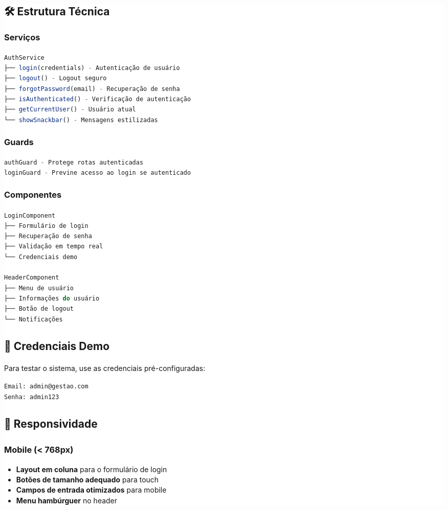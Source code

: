 ## 🛠️ Estrutura Técnica

### Serviços
```typescript
AuthService
├── login(credentials) - Autenticação de usuário
├── logout() - Logout seguro
├── forgotPassword(email) - Recuperação de senha
├── isAuthenticated() - Verificação de autenticação
├── getCurrentUser() - Usuário atual
└── showSnackbar() - Mensagens estilizadas
```

### Guards
```typescript
authGuard - Protege rotas autenticadas
loginGuard - Previne acesso ao login se autenticado
```

### Componentes
```typescript
LoginComponent
├── Formulário de login
├── Recuperação de senha
├── Validação em tempo real
└── Credenciais demo

HeaderComponent
├── Menu de usuário
├── Informações do usuário
├── Botão de logout
└── Notificações
```

## 🔐 Credenciais Demo

Para testar o sistema, use as credenciais pré-configuradas:

```
Email: admin@gestao.com
Senha: admin123
```

## 📱 Responsividade

### Mobile (< 768px)
- **Layout em coluna** para o formulário de login
- **Botões de tamanho adequado** para touch
- **Campos de entrada otimizados** para mobile
- **Menu hambúrguer** no header
